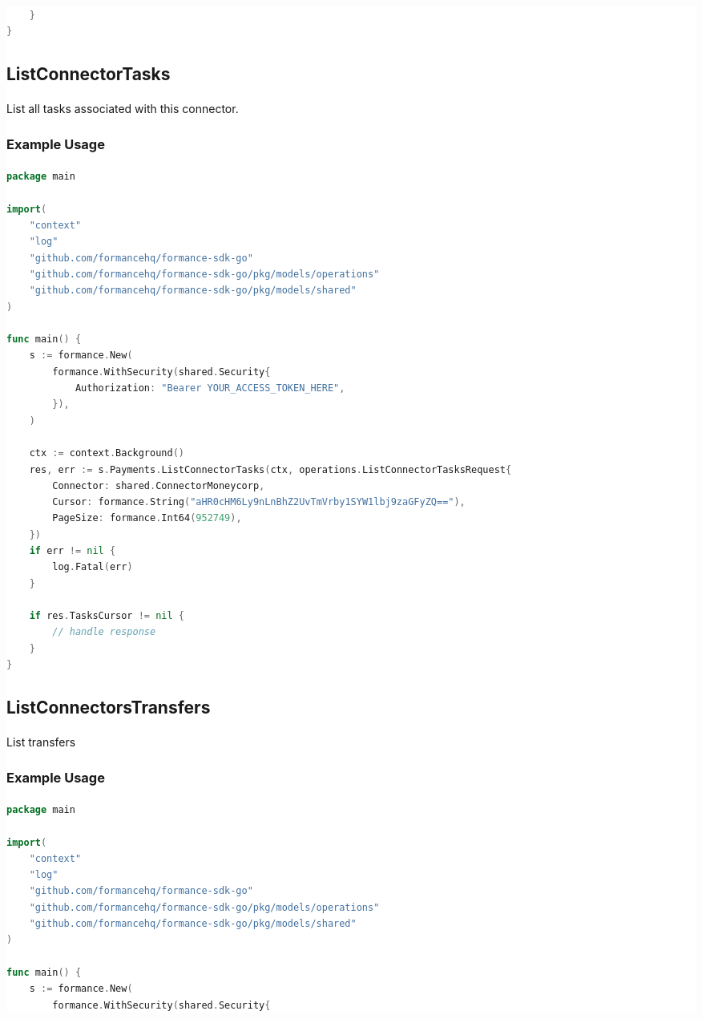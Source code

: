 ```go
    }
}
```

## ListConnectorTasks

List all tasks associated with this connector.

### Example Usage

```go
package main

import(
	"context"
	"log"
	"github.com/formancehq/formance-sdk-go"
	"github.com/formancehq/formance-sdk-go/pkg/models/operations"
	"github.com/formancehq/formance-sdk-go/pkg/models/shared"
)

func main() {
    s := formance.New(
        formance.WithSecurity(shared.Security{
            Authorization: "Bearer YOUR_ACCESS_TOKEN_HERE",
        }),
    )

    ctx := context.Background()
    res, err := s.Payments.ListConnectorTasks(ctx, operations.ListConnectorTasksRequest{
        Connector: shared.ConnectorMoneycorp,
        Cursor: formance.String("aHR0cHM6Ly9nLnBhZ2UvTmVrby1SYW1lbj9zaGFyZQ=="),
        PageSize: formance.Int64(952749),
    })
    if err != nil {
        log.Fatal(err)
    }

    if res.TasksCursor != nil {
        // handle response
    }
}
```

## ListConnectorsTransfers

List transfers

### Example Usage

```go
package main

import(
	"context"
	"log"
	"github.com/formancehq/formance-sdk-go"
	"github.com/formancehq/formance-sdk-go/pkg/models/operations"
	"github.com/formancehq/formance-sdk-go/pkg/models/shared"
)

func main() {
    s := formance.New(
        formance.WithSecurity(shared.Security{
```